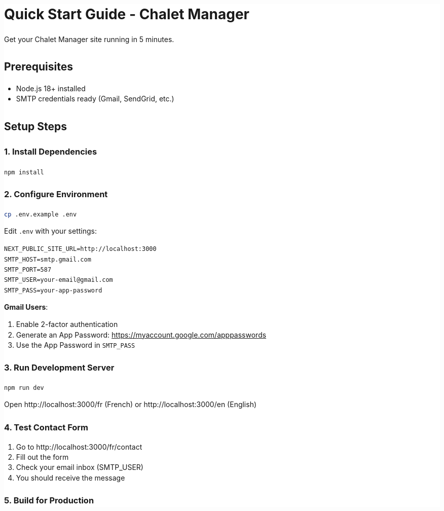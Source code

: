 # Quick Start Guide - Chalet Manager

Get your Chalet Manager site running in 5 minutes.

## Prerequisites

- Node.js 18+ installed
- SMTP credentials ready (Gmail, SendGrid, etc.)

## Setup Steps

### 1. Install Dependencies

```bash
npm install
```

### 2. Configure Environment

```bash
cp .env.example .env
```

Edit `.env` with your settings:

```env
NEXT_PUBLIC_SITE_URL=http://localhost:3000
SMTP_HOST=smtp.gmail.com
SMTP_PORT=587
SMTP_USER=your-email@gmail.com
SMTP_PASS=your-app-password
```

**Gmail Users**:
1. Enable 2-factor authentication
2. Generate an App Password: https://myaccount.google.com/apppasswords
3. Use the App Password in `SMTP_PASS`

### 3. Run Development Server

```bash
npm run dev
```

Open http://localhost:3000/fr (French) or http://localhost:3000/en (English)

### 4. Test Contact Form

1. Go to http://localhost:3000/fr/contact
2. Fill out the form
3. Check your email inbox (SMTP_USER)
4. You should receive the message

### 5. Build for Production
